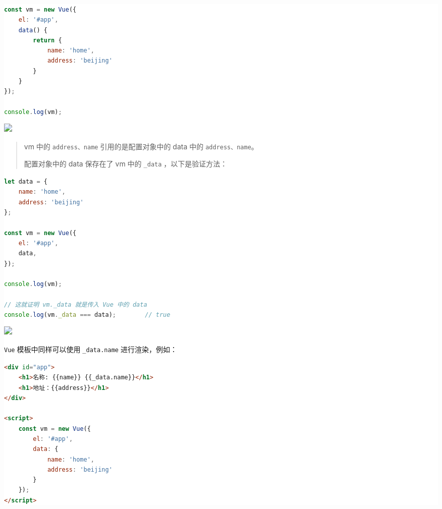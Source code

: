 ```javascript
const vm = new Vue({
    el: '#app',
    data() {
        return {
            name: 'home',
            address: 'beijing'
        }
    }
});

console.log(vm);
```

![](https://cdn.jsdelivr.net/gh/RingoTangs/image-hosting@master/vue/image.20ecweptrj9c.png)



> vm 中的 `address、name` 引用的是配置对象中的 data 中的 `address、name`。 
>
> 配置对象中的 data 保存在了 vm 中的 `_data` ，以下是验证方法：

```javascript
let data = {
    name: 'home',
    address: 'beijing'
};

const vm = new Vue({
    el: '#app',
    data,
});

console.log(vm);

// 这就证明 vm._data 就是传入 Vue 中的 data
console.log(vm._data === data);        // true
```

![](https://cdn.jsdelivr.net/gh/RingoTangs/image-hosting@master/vue/image.20rqza3cc38g.png)



`Vue` 模板中同样可以使用 `_data.name` 进行渲染，例如：

```html
<div id="app">
    <h1>名称: {{name}} {{_data.name}}</h1>
    <h1>地址：{{address}}</h1>
</div>

<script>
	const vm = new Vue({
        el: '#app',
        data: {
            name: 'home',
            address: 'beijing'
        }
    });
</script>
```
